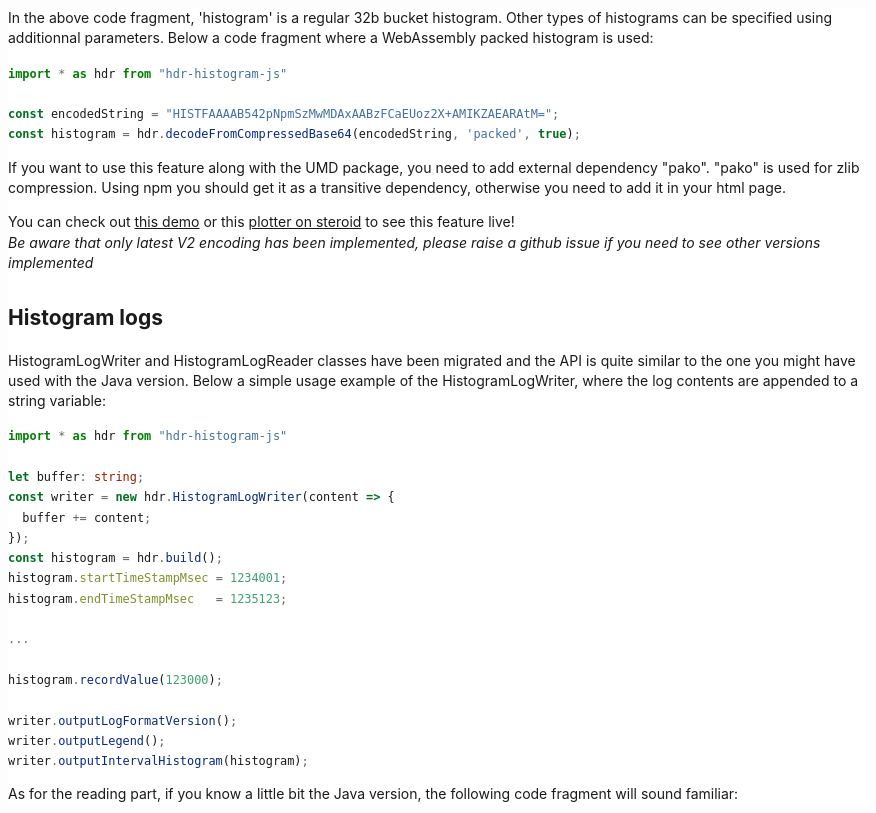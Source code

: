 In the above code fragment, 'histogram' is a regular 32b bucket histogram. Other types of histograms can be specified
using additionnal parameters. Below a code fragment where a WebAssembly packed histogram is used:

```ts
import * as hdr from "hdr-histogram-js"

const encodedString = "HISTFAAAAB542pNpmSzMwMDAxAABzFCaEUoz2X+AMIKZAEARAtM=";
const histogram = hdr.decodeFromCompressedBase64(encodedString, 'packed', true);
```

If you want to use this feature along with the UMD package, you need to add external dependency
"pako". "pako" is used for zlib compression. Using npm you should get
it as a transitive dependency, otherwise you need to add it in
your html page.

You can check out [this demo](https://hdrhistogram.github.io/HdrHistogramJSDemo/decoding-demo.html) or
this [plotter on steroid](https://hdrhistogram.github.io/HdrHistogramJSDemo/plotFiles.html) to see this feature live!  
_Be aware that only latest V2 encoding has been implemented, please raise a github issue if you need to see other
versions implemented_

## Histogram logs

HistogramLogWriter and HistogramLogReader classes have been migrated and the API is quite similar to the one you might
have used with the Java version.
Below a simple usage example of the HistogramLogWriter, where the log contents are appended to a string variable:

```ts
import * as hdr from "hdr-histogram-js"

let buffer: string;
const writer = new hdr.HistogramLogWriter(content => {
  buffer += content;
});
const histogram = hdr.build();
histogram.startTimeStampMsec = 1234001;
histogram.endTimeStampMsec   = 1235123;

...

histogram.recordValue(123000);

writer.outputLogFormatVersion();
writer.outputLegend();
writer.outputIntervalHistogram(histogram);
```

As for the reading part, if you know a little bit the Java version, the following code fragment will sound familiar:
